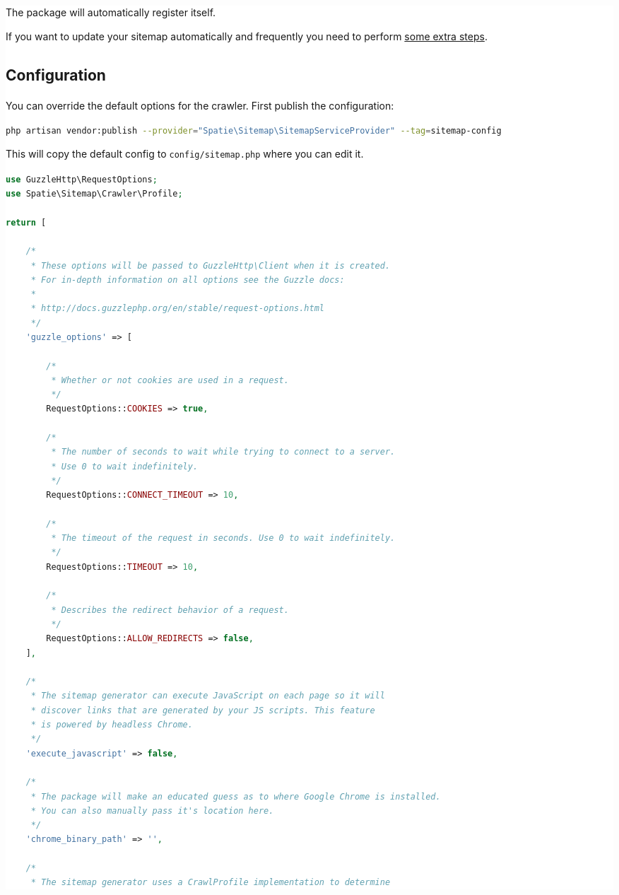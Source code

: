 The package will automatically register itself.

If you want to update your sitemap automatically and frequently you need to perform [some extra steps](https://github.com/spatie/laravel-sitemap#generating-the-sitemap-frequently).

## Configuration

You can override the default options for the crawler. First publish the configuration:

```bash
php artisan vendor:publish --provider="Spatie\Sitemap\SitemapServiceProvider" --tag=sitemap-config
```

This will copy the default config to `config/sitemap.php` where you can edit it.

```php
use GuzzleHttp\RequestOptions;
use Spatie\Sitemap\Crawler\Profile;

return [

    /*
     * These options will be passed to GuzzleHttp\Client when it is created.
     * For in-depth information on all options see the Guzzle docs:
     *
     * http://docs.guzzlephp.org/en/stable/request-options.html
     */
    'guzzle_options' => [

        /*
         * Whether or not cookies are used in a request.
         */
        RequestOptions::COOKIES => true,

        /*
         * The number of seconds to wait while trying to connect to a server.
         * Use 0 to wait indefinitely.
         */
        RequestOptions::CONNECT_TIMEOUT => 10,

        /*
         * The timeout of the request in seconds. Use 0 to wait indefinitely.
         */
        RequestOptions::TIMEOUT => 10,

        /*
         * Describes the redirect behavior of a request.
         */
        RequestOptions::ALLOW_REDIRECTS => false,
    ],
    
    /*
     * The sitemap generator can execute JavaScript on each page so it will
     * discover links that are generated by your JS scripts. This feature
     * is powered by headless Chrome.
     */
    'execute_javascript' => false,
    
    /*
     * The package will make an educated guess as to where Google Chrome is installed. 
     * You can also manually pass it's location here.
     */
    'chrome_binary_path' => '',

    /*
     * The sitemap generator uses a CrawlProfile implementation to determine
```